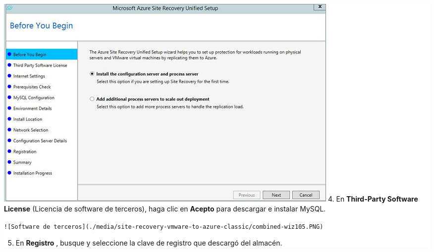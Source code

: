    ![Antes de comenzar](./media/site-recovery-vmware-to-azure-classic/combined-wiz1.png)
4. En **Third-Party Software License** (Licencia de software de terceros), haga clic en **Acepto** para descargar e instalar MySQL.

    ![Software de terceros](./media/site-recovery-vmware-to-azure-classic/combined-wiz105.PNG)
5. En **Registro** , busque y seleccione la clave de registro que descargó del almacén.
